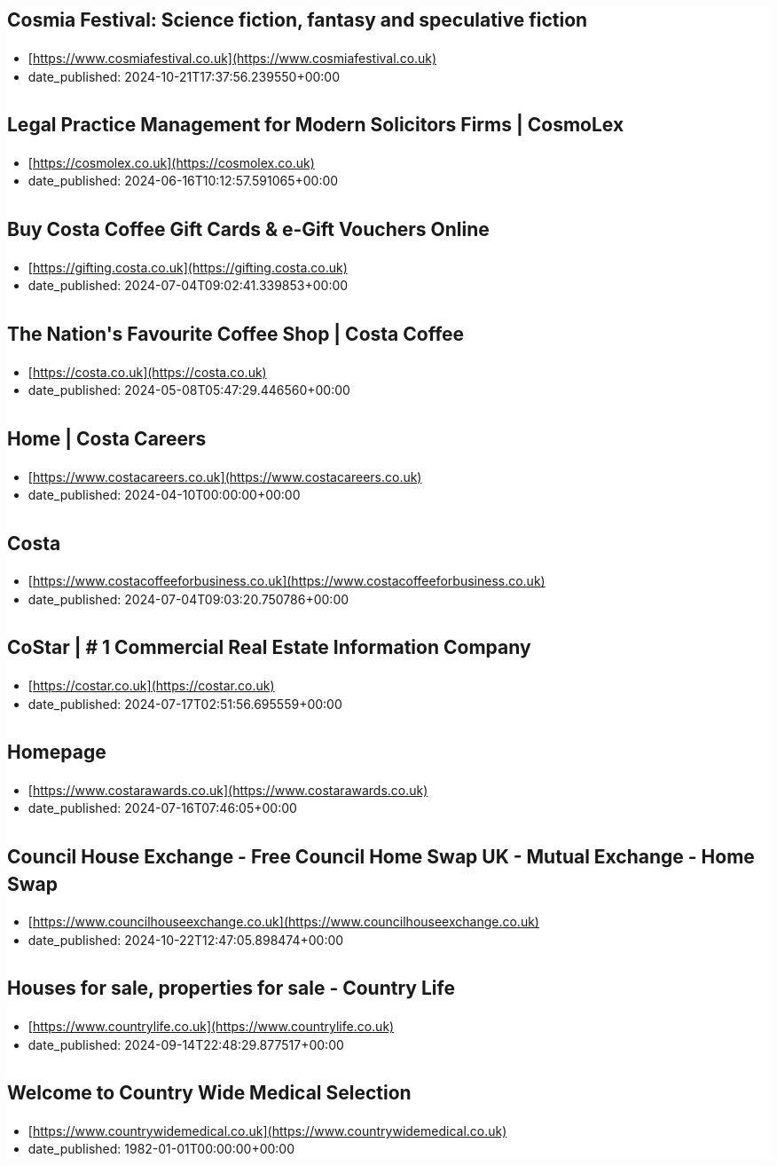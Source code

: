  ## Cosmia Festival: Science fiction, fantasy and speculative fiction
 - [https://www.cosmiafestival.co.uk](https://www.cosmiafestival.co.uk)
 - date_published: 2024-10-21T17:37:56.239550+00:00

 ## Legal Practice Management for Modern Solicitors Firms | CosmoLex
 - [https://cosmolex.co.uk](https://cosmolex.co.uk)
 - date_published: 2024-06-16T10:12:57.591065+00:00

 ## Buy Costa Coffee Gift Cards & e-Gift Vouchers Online
 - [https://gifting.costa.co.uk](https://gifting.costa.co.uk)
 - date_published: 2024-07-04T09:02:41.339853+00:00

 ## The Nation's Favourite Coffee Shop | Costa Coffee
 - [https://costa.co.uk](https://costa.co.uk)
 - date_published: 2024-05-08T05:47:29.446560+00:00

 ## Home | Costa Careers
 - [https://www.costacareers.co.uk](https://www.costacareers.co.uk)
 - date_published: 2024-04-10T00:00:00+00:00

 ## Costa
 - [https://www.costacoffeeforbusiness.co.uk](https://www.costacoffeeforbusiness.co.uk)
 - date_published: 2024-07-04T09:03:20.750786+00:00

 ## CoStar | # 1 Commercial Real Estate Information Company
 - [https://costar.co.uk](https://costar.co.uk)
 - date_published: 2024-07-17T02:51:56.695559+00:00

 ## Homepage
 - [https://www.costarawards.co.uk](https://www.costarawards.co.uk)
 - date_published: 2024-07-16T07:46:05+00:00

 ## Council House Exchange - Free Council Home Swap UK - Mutual Exchange - Home Swap
 - [https://www.councilhouseexchange.co.uk](https://www.councilhouseexchange.co.uk)
 - date_published: 2024-10-22T12:47:05.898474+00:00

 ## Houses for sale, properties for sale - Country Life
 - [https://www.countrylife.co.uk](https://www.countrylife.co.uk)
 - date_published: 2024-09-14T22:48:29.877517+00:00

 ## Welcome to Country Wide Medical Selection
 - [https://www.countrywidemedical.co.uk](https://www.countrywidemedical.co.uk)
 - date_published: 1982-01-01T00:00:00+00:00
